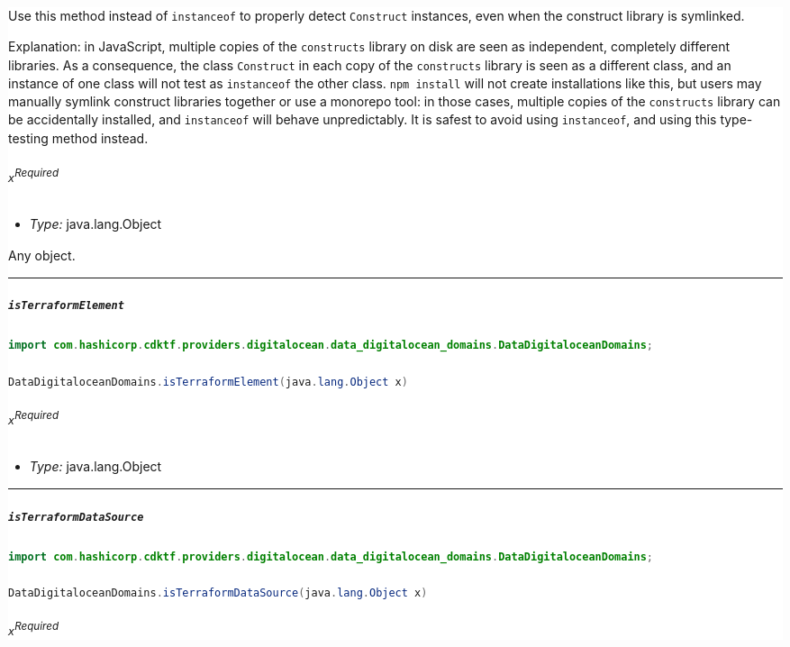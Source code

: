 Use this method instead of `instanceof` to properly detect `Construct`
instances, even when the construct library is symlinked.

Explanation: in JavaScript, multiple copies of the `constructs` library on
disk are seen as independent, completely different libraries. As a
consequence, the class `Construct` in each copy of the `constructs` library
is seen as a different class, and an instance of one class will not test as
`instanceof` the other class. `npm install` will not create installations
like this, but users may manually symlink construct libraries together or
use a monorepo tool: in those cases, multiple copies of the `constructs`
library can be accidentally installed, and `instanceof` will behave
unpredictably. It is safest to avoid using `instanceof`, and using
this type-testing method instead.

###### `x`<sup>Required</sup> <a name="x" id="@cdktf/provider-digitalocean.dataDigitaloceanDomains.DataDigitaloceanDomains.isConstruct.parameter.x"></a>

- *Type:* java.lang.Object

Any object.

---

##### `isTerraformElement` <a name="isTerraformElement" id="@cdktf/provider-digitalocean.dataDigitaloceanDomains.DataDigitaloceanDomains.isTerraformElement"></a>

```java
import com.hashicorp.cdktf.providers.digitalocean.data_digitalocean_domains.DataDigitaloceanDomains;

DataDigitaloceanDomains.isTerraformElement(java.lang.Object x)
```

###### `x`<sup>Required</sup> <a name="x" id="@cdktf/provider-digitalocean.dataDigitaloceanDomains.DataDigitaloceanDomains.isTerraformElement.parameter.x"></a>

- *Type:* java.lang.Object

---

##### `isTerraformDataSource` <a name="isTerraformDataSource" id="@cdktf/provider-digitalocean.dataDigitaloceanDomains.DataDigitaloceanDomains.isTerraformDataSource"></a>

```java
import com.hashicorp.cdktf.providers.digitalocean.data_digitalocean_domains.DataDigitaloceanDomains;

DataDigitaloceanDomains.isTerraformDataSource(java.lang.Object x)
```

###### `x`<sup>Required</sup> <a name="x" id="@cdktf/provider-digitalocean.dataDigitaloceanDomains.DataDigitaloceanDomains.isTerraformDataSource.parameter.x"></a>
